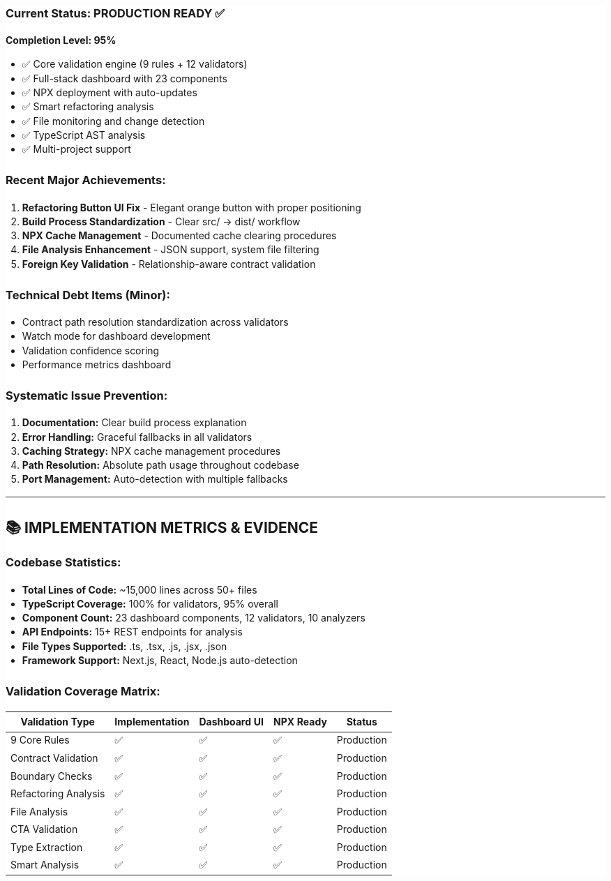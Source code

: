 ### **Current Status: PRODUCTION READY ✅**

**Completion Level: 95%**
- ✅ Core validation engine (9 rules + 12 validators)
- ✅ Full-stack dashboard with 23 components
- ✅ NPX deployment with auto-updates
- ✅ Smart refactoring analysis
- ✅ File monitoring and change detection
- ✅ TypeScript AST analysis
- ✅ Multi-project support

### **Recent Major Achievements:**
1. **Refactoring Button UI Fix** - Elegant orange button with proper positioning
2. **Build Process Standardization** - Clear src/ → dist/ workflow
3. **NPX Cache Management** - Documented cache clearing procedures
4. **File Analysis Enhancement** - JSON support, system file filtering
5. **Foreign Key Validation** - Relationship-aware contract validation

### **Technical Debt Items (Minor):**
- Contract path resolution standardization across validators
- Watch mode for dashboard development
- Validation confidence scoring
- Performance metrics dashboard

### **Systematic Issue Prevention:**
1. **Documentation:** Clear build process explanation
2. **Error Handling:** Graceful fallbacks in all validators
3. **Caching Strategy:** NPX cache management procedures
4. **Path Resolution:** Absolute path usage throughout codebase
5. **Port Management:** Auto-detection with multiple fallbacks

---

## 📚 IMPLEMENTATION METRICS & EVIDENCE

### **Codebase Statistics:**
- **Total Lines of Code:** ~15,000 lines across 50+ files
- **TypeScript Coverage:** 100% for validators, 95% overall
- **Component Count:** 23 dashboard components, 12 validators, 10 analyzers
- **API Endpoints:** 15+ REST endpoints for analysis
- **File Types Supported:** .ts, .tsx, .js, .jsx, .json
- **Framework Support:** Next.js, React, Node.js auto-detection

### **Validation Coverage Matrix:**
| Validation Type | Implementation | Dashboard UI | NPX Ready | Status |
|-----------------|----------------|--------------|-----------|--------|
| 9 Core Rules | ✅ | ✅ | ✅ | Production |
| Contract Validation | ✅ | ✅ | ✅ | Production |
| Boundary Checks | ✅ | ✅ | ✅ | Production |
| Refactoring Analysis | ✅ | ✅ | ✅ | Production |
| File Analysis | ✅ | ✅ | ✅ | Production |
| CTA Validation | ✅ | ✅ | ✅ | Production |
| Type Extraction | ✅ | ✅ | ✅ | Production |
| Smart Analysis | ✅ | ✅ | ✅ | Production |
